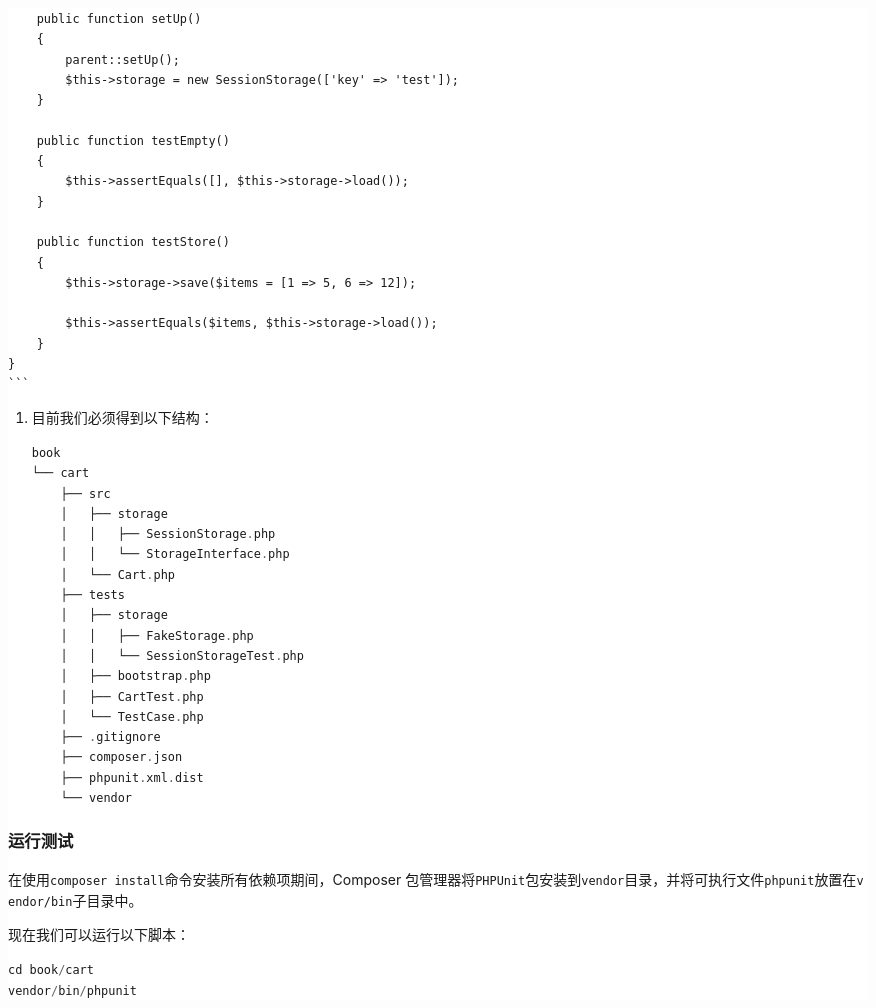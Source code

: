         public function setUp()
        {
            parent::setUp();
            $this->storage = new SessionStorage(['key' => 'test']);
        }

        public function testEmpty()
        {
            $this->assertEquals([], $this->storage->load());
        }

        public function testStore()
        {
            $this->storage->save($items = [1 => 5, 6 => 12]);

            $this->assertEquals($items, $this->storage->load());
        }
    }
    ```

1.  目前我们必须得到以下结构：

    ```php
    book
    └── cart
        ├── src
        │   ├── storage
        │   │   ├── SessionStorage.php
        │   │   └── StorageInterface.php
        │   └── Cart.php
        ├── tests
        │   ├── storage
        │   │   ├── FakeStorage.php
        │   │   └── SessionStorageTest.php
        │   ├── bootstrap.php
        │   ├── CartTest.php
        │   └── TestCase.php
        ├── .gitignore
        ├── composer.json
        ├── phpunit.xml.dist
        └── vendor
    ```

### 运行测试

在使用`composer install`命令安装所有依赖项期间，Composer 包管理器将`PHPUnit`包安装到`vendor`目录，并将可执行文件`phpunit`放置在`vendor/bin`子目录中。

现在我们可以运行以下脚本：

```php
cd book/cart
vendor/bin/phpunit
```
